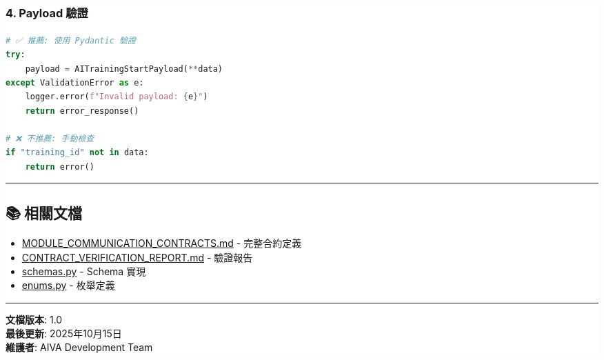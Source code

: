 ### 4. Payload 驗證
```python
# ✅ 推薦: 使用 Pydantic 驗證
try:
    payload = AITrainingStartPayload(**data)
except ValidationError as e:
    logger.error(f"Invalid payload: {e}")
    return error_response()

# ❌ 不推薦: 手動檢查
if "training_id" not in data:
    return error()
```

---

## 📚 相關文檔

- [MODULE_COMMUNICATION_CONTRACTS.md](MODULE_COMMUNICATION_CONTRACTS.md) - 完整合約定義
- [CONTRACT_VERIFICATION_REPORT.md](CONTRACT_VERIFICATION_REPORT.md) - 驗證報告
- [schemas.py](services/aiva_common/schemas.py) - Schema 實現
- [enums.py](services/aiva_common/enums.py) - 枚舉定義

---

**文檔版本**: 1.0  
**最後更新**: 2025年10月15日  
**維護者**: AIVA Development Team
